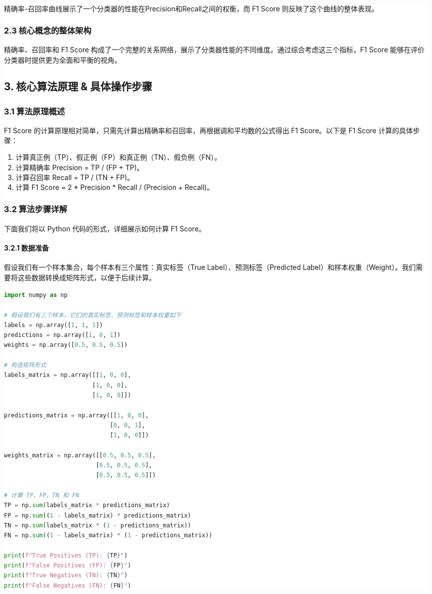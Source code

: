 精确率-召回率曲线展示了一个分类器的性能在Precision和Recall之间的权衡，而 F1 Score 则反映了这个曲线的整体表现。

### 2.3 核心概念的整体架构

精确率、召回率和 F1 Score 构成了一个完整的关系网络，展示了分类器性能的不同维度。通过综合考虑这三个指标，F1 Score 能够在评价分类器时提供更为全面和平衡的视角。

## 3. 核心算法原理 & 具体操作步骤
### 3.1 算法原理概述

F1 Score 的计算原理相对简单，只需先计算出精确率和召回率，再根据调和平均数的公式得出 F1 Score。以下是 F1 Score 计算的具体步骤：

1. 计算真正例（TP）、假正例（FP）和真正例（TN）、假负例（FN）。
2. 计算精确率 Precision = TP / (FP + TP)。
3. 计算召回率 Recall = TP / (TN + FP)。
4. 计算 F1 Score = 2 * Precision * Recall / (Precision + Recall)。

### 3.2 算法步骤详解

下面我们将以 Python 代码的形式，详细展示如何计算 F1 Score。

#### 3.2.1 数据准备
假设我们有一个样本集合，每个样本有三个属性：真实标签（True Label）、预测标签（Predicted Label）和样本权重（Weight）。我们需要将这些数据转换成矩阵形式，以便于后续计算。

```python
import numpy as np

# 假设我们有三个样本，它们的真实标签、预测标签和样本权重如下
labels = np.array([1, 1, 1])
predictions = np.array([1, 0, 1])
weights = np.array([0.5, 0.5, 0.5])

# 构造矩阵形式
labels_matrix = np.array([[1, 0, 0],
                         [1, 0, 0],
                         [1, 0, 0]])

predictions_matrix = np.array([[1, 0, 0],
                              [0, 0, 1],
                              [1, 0, 0]])

weights_matrix = np.array([[0.5, 0.5, 0.5],
                          [0.5, 0.5, 0.5],
                          [0.5, 0.5, 0.5]])

# 计算 TP、FP、TN 和 FN
TP = np.sum(labels_matrix * predictions_matrix)
FP = np.sum((1 - labels_matrix) * predictions_matrix)
TN = np.sum(labels_matrix * (1 - predictions_matrix))
FN = np.sum((1 - labels_matrix) * (1 - predictions_matrix))

print(f"True Positives (TP): {TP}")
print(f"False Positives (FP): {FP}")
print(f"True Negatives (TN): {TN}")
print(f"False Negatives (FN): {FN}")
```
